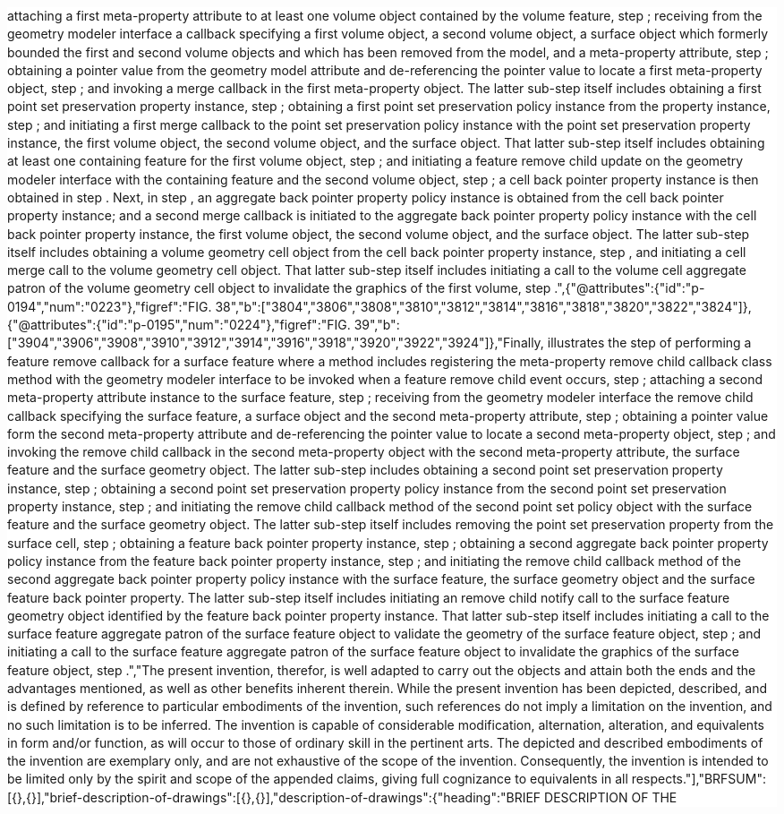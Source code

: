attaching a first meta-property attribute to at least one volume object contained by the volume feature, step ; receiving from the geometry modeler interface a callback specifying a first volume object, a second volume object, a surface object which formerly bounded the first and second volume objects and which has been removed from the model, and a meta-property attribute, step ; obtaining a pointer value from the geometry model attribute and de-referencing the pointer value to locate a first meta-property object, step ; and invoking a merge callback in the first meta-property object. The latter sub-step itself includes obtaining a first point set preservation property instance, step ; obtaining a first point set preservation policy instance from the property instance, step ; and initiating a first merge callback to the point set preservation policy instance with the point set preservation property instance, the first volume object, the second volume object, and the surface object. That latter sub-step itself includes obtaining at least one containing feature for the first volume object, step ; and initiating a feature remove child update on the geometry modeler interface with the containing feature and the second volume object, step ; a cell back pointer property instance is then obtained in step . Next, in step , an aggregate back pointer property policy instance is obtained from the cell back pointer property instance; and a second merge callback is initiated to the aggregate back pointer property policy instance with the cell back pointer property instance, the first volume object, the second volume object, and the surface object. The latter sub-step itself includes obtaining a volume geometry cell object from the cell back pointer property instance, step , and initiating a cell merge call to the volume geometry cell object. That latter sub-step itself includes initiating a call to the volume cell aggregate patron of the volume geometry cell object to invalidate the graphics of the first volume, step .",{"@attributes":{"id":"p-0194","num":"0223"},"figref":"FIG. 38","b":["3804","3806","3808","3810","3812","3814","3816","3818","3820","3822","3824"]},{"@attributes":{"id":"p-0195","num":"0224"},"figref":"FIG. 39","b":["3904","3906","3908","3910","3912","3914","3916","3918","3920","3922","3924"]},"Finally,  illustrates the step of performing a feature remove callback for a surface feature where a method includes registering the meta-property remove child callback class method with the geometry modeler interface to be invoked when a feature remove child event occurs, step ; attaching a second meta-property attribute instance to the surface feature, step ; receiving from the geometry modeler interface the remove child callback specifying the surface feature, a surface object and the second meta-property attribute, step ; obtaining a pointer value form the second meta-property attribute and de-referencing the pointer value to locate a second meta-property object, step ; and invoking the remove child callback in the second meta-property object with the second meta-property attribute, the surface feature and the surface geometry object. The latter sub-step includes obtaining a second point set preservation property instance, step ; obtaining a second point set preservation property policy instance from the second point set preservation property instance, step ; and initiating the remove child callback method of the second point set policy object with the surface feature and the surface geometry object. The latter sub-step itself includes removing the point set preservation property from the surface cell, step ; obtaining a feature back pointer property instance, step ; obtaining a second aggregate back pointer property policy instance from the feature back pointer property instance, step ; and initiating the remove child callback method of the second aggregate back pointer property policy instance with the surface feature, the surface geometry object and the surface feature back pointer property. The latter sub-step itself includes initiating an remove child notify call to the surface feature geometry object identified by the feature back pointer property instance. That latter sub-step itself includes initiating a call to the surface feature aggregate patron of the surface feature object to validate the geometry of the surface feature object, step ; and initiating a call to the surface feature aggregate patron of the surface feature object to invalidate the graphics of the surface feature object, step .","The present invention, therefor, is well adapted to carry out the objects and attain both the ends and the advantages mentioned, as well as other benefits inherent therein. While the present invention has been depicted, described, and is defined by reference to particular embodiments of the invention, such references do not imply a limitation on the invention, and no such limitation is to be inferred. The invention is capable of considerable modification, alternation, alteration, and equivalents in form and\/or function, as will occur to those of ordinary skill in the pertinent arts. The depicted and described embodiments of the invention are exemplary only, and are not exhaustive of the scope of the invention. Consequently, the invention is intended to be limited only by the spirit and scope of the appended claims, giving full cognizance to equivalents in all respects."],"BRFSUM":[{},{}],"brief-description-of-drawings":[{},{}],"description-of-drawings":{"heading":"BRIEF DESCRIPTION OF THE